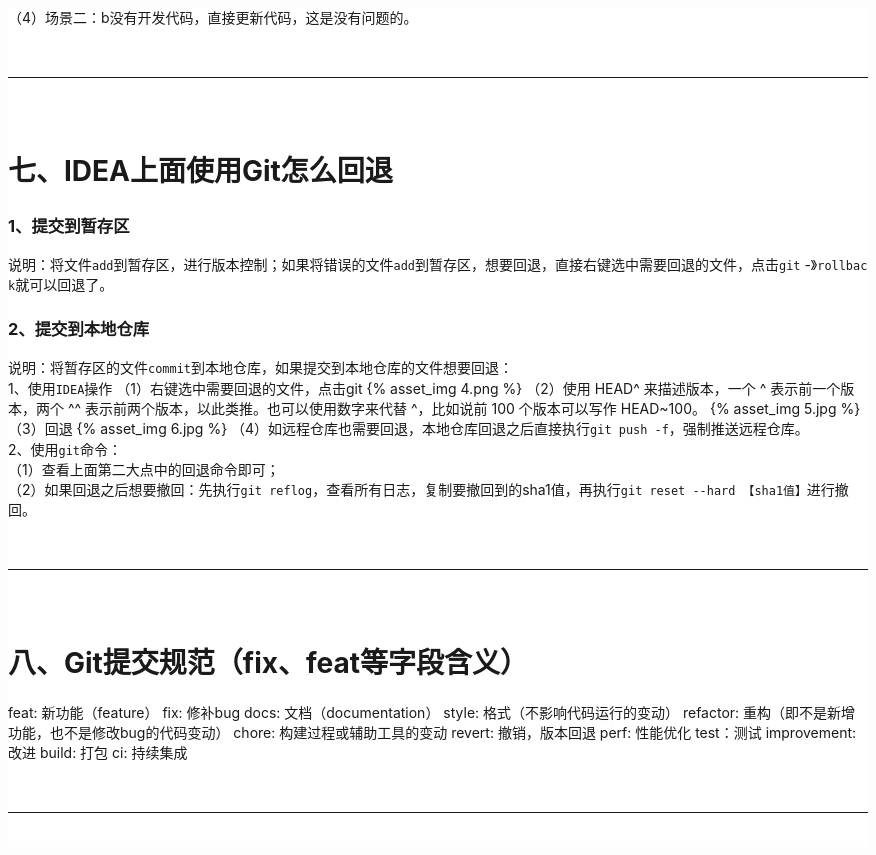 （4）场景二：b没有开发代码，直接更新代码，这是没有问题的。

<br/>

---

<br/>

# 七、IDEA上面使用Git怎么回退
### 1、提交到暂存区
说明：将文件`add`到暂存区，进行版本控制；如果将错误的文件`add`到暂存区，想要回退，直接右键选中需要回退的文件，点击`git` -》`rollback`就可以回退了。
### 2、提交到本地仓库
说明：将暂存区的文件`commit`到本地仓库，如果提交到本地仓库的文件想要回退：  
1、使用`IDEA`操作
（1）右键选中需要回退的文件，点击git
{% asset_img 4.png %}
（2）使用 HEAD^ 来描述版本，一个 ^ 表示前一个版本，两个 ^^ 表示前两个版本，以此类推。也可以使用数字来代替 ^，比如说前 100 个版本可以写作 HEAD~100。
{% asset_img 5.jpg %}
（3）回退
{% asset_img 6.jpg %}
（4）如远程仓库也需要回退，本地仓库回退之后直接执行`git push -f`，强制推送远程仓库。  
2、使用`git`命令：  
（1）查看上面第二大点中的回退命令即可；  
（2）如果回退之后想要撤回：先执行`git reflog`，查看所有日志，复制要撤回到的sha1值，再执行`git reset --hard 【sha1值】`进行撤回。


<br/>

---

<br/>


# 八、Git提交规范（fix、feat等字段含义）
feat: 新功能（feature）
fix: 修补bug
docs: 文档（documentation）
style: 格式（不影响代码运行的变动）
refactor: 重构（即不是新增功能，也不是修改bug的代码变动）
chore: 构建过程或辅助工具的变动
revert: 撤销，版本回退
perf: 性能优化
test：测试
improvement: 改进
build: 打包
ci: 持续集成

<br/>

---

<br/>
